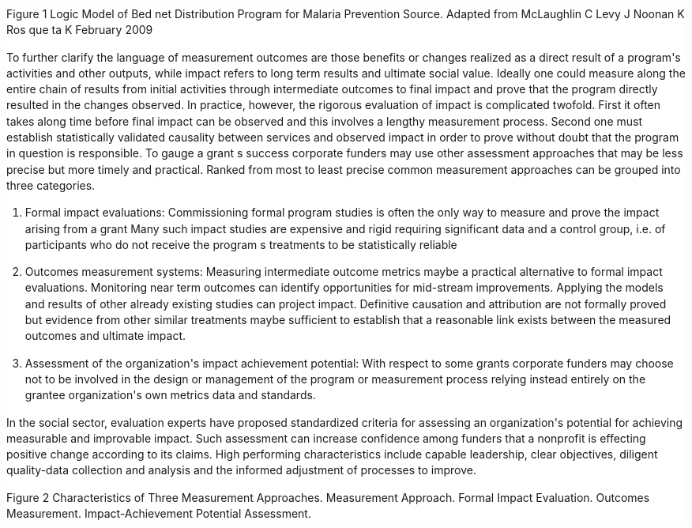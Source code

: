 Figure 1 Logic Model of Bed net Distribution Program
for Malaria Prevention Source. Adapted from McLaughlin C Levy J Noonan
K Ros que ta K February 2009

To further clarify the language of measurement
outcomes are those benefits or changes realized
as a direct result of a program's activities and
other outputs, while impact refers to long term
results and ultimate social value. Ideally one could measure along the
entire chain of results from initial activities through intermediate
outcomes to final impact and prove that the program directly resulted
in the changes observed. In practice, however, the rigorous evaluation of
impact is complicated twofold. First it often takes along time before
final impact can be observed and this involves a lengthy measurement
process. Second one must establish statistically validated causality
between services and observed impact in order to prove without doubt
that the program in question is responsible. To gauge a grant s success
corporate funders may use other assessment approaches that may be
less precise but more timely and practical. Ranked from most to least
precise common measurement approaches can be grouped into three
categories.

1. Formal impact evaluations: Commissioning formal program
studies is often the only way to measure and prove the impact arising
from a grant Many such impact studies are expensive and rigid
requiring significant data and a control group, i.e. of participants who
do not receive the program s treatments to be statistically reliable

2. Outcomes measurement systems: Measuring intermediate outcome metrics
maybe a practical alternative to formal impact evaluations. Monitoring
near term outcomes can identify opportunities for mid-stream
improvements. Applying the models and results of other already existing
studies can project impact. Definitive causation and attribution are
not formally proved but evidence from other similar treatments maybe
sufficient to establish that a reasonable link exists between the
measured outcomes and ultimate impact.

3. Assessment of the organization's impact achievement potential:
With respect to some grants corporate funders may choose not to
be involved in the design or management of
the program or measurement process relying instead entirely on the
grantee organization's own metrics data and standards.

In the social sector, evaluation experts have proposed standardized criteria for
assessing an organization's
potential for achieving measurable and improvable impact. Such
assessment can increase confidence among funders that a nonprofit is
effecting positive change according to its claims. High performing
characteristics include capable leadership, clear objectives, diligent
quality-data collection and analysis and the informed adjustment of
processes to improve.

Figure 2 Characteristics of Three Measurement Approaches.
Measurement Approach.  Formal Impact Evaluation. Outcomes Measurement.
Impact-Achievement Potential Assessment.
